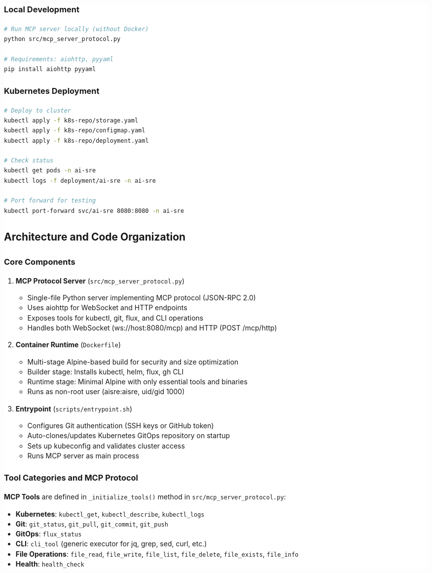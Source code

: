 ### Local Development
```bash
# Run MCP server locally (without Docker)
python src/mcp_server_protocol.py

# Requirements: aiohttp, pyyaml
pip install aiohttp pyyaml
```

### Kubernetes Deployment
```bash
# Deploy to cluster
kubectl apply -f k8s-repo/storage.yaml
kubectl apply -f k8s-repo/configmap.yaml
kubectl apply -f k8s-repo/deployment.yaml

# Check status
kubectl get pods -n ai-sre
kubectl logs -f deployment/ai-sre -n ai-sre

# Port forward for testing
kubectl port-forward svc/ai-sre 8080:8080 -n ai-sre
```

## Architecture and Code Organization

### Core Components

1. **MCP Protocol Server** (`src/mcp_server_protocol.py`)
   - Single-file Python server implementing MCP protocol (JSON-RPC 2.0)
   - Uses aiohttp for WebSocket and HTTP endpoints
   - Exposes tools for kubectl, git, flux, and CLI operations
   - Handles both WebSocket (ws://host:8080/mcp) and HTTP (POST /mcp/http)

2. **Container Runtime** (`Dockerfile`)
   - Multi-stage Alpine-based build for security and size optimization
   - Builder stage: Installs kubectl, helm, flux, gh CLI
   - Runtime stage: Minimal Alpine with only essential tools and binaries
   - Runs as non-root user (aisre:aisre, uid/gid 1000)

3. **Entrypoint** (`scripts/entrypoint.sh`)
   - Configures Git authentication (SSH keys or GitHub token)
   - Auto-clones/updates Kubernetes GitOps repository on startup
   - Sets up kubeconfig and validates cluster access
   - Runs MCP server as main process

### Tool Categories and MCP Protocol

**MCP Tools** are defined in `_initialize_tools()` method in `src/mcp_server_protocol.py`:

- **Kubernetes**: `kubectl_get`, `kubectl_describe`, `kubectl_logs`
- **Git**: `git_status`, `git_pull`, `git_commit`, `git_push`
- **GitOps**: `flux_status`
- **CLI**: `cli_tool` (generic executor for jq, grep, sed, curl, etc.)
- **File Operations**: `file_read`, `file_write`, `file_list`, `file_delete`, `file_exists`, `file_info`
- **Health**: `health_check`
